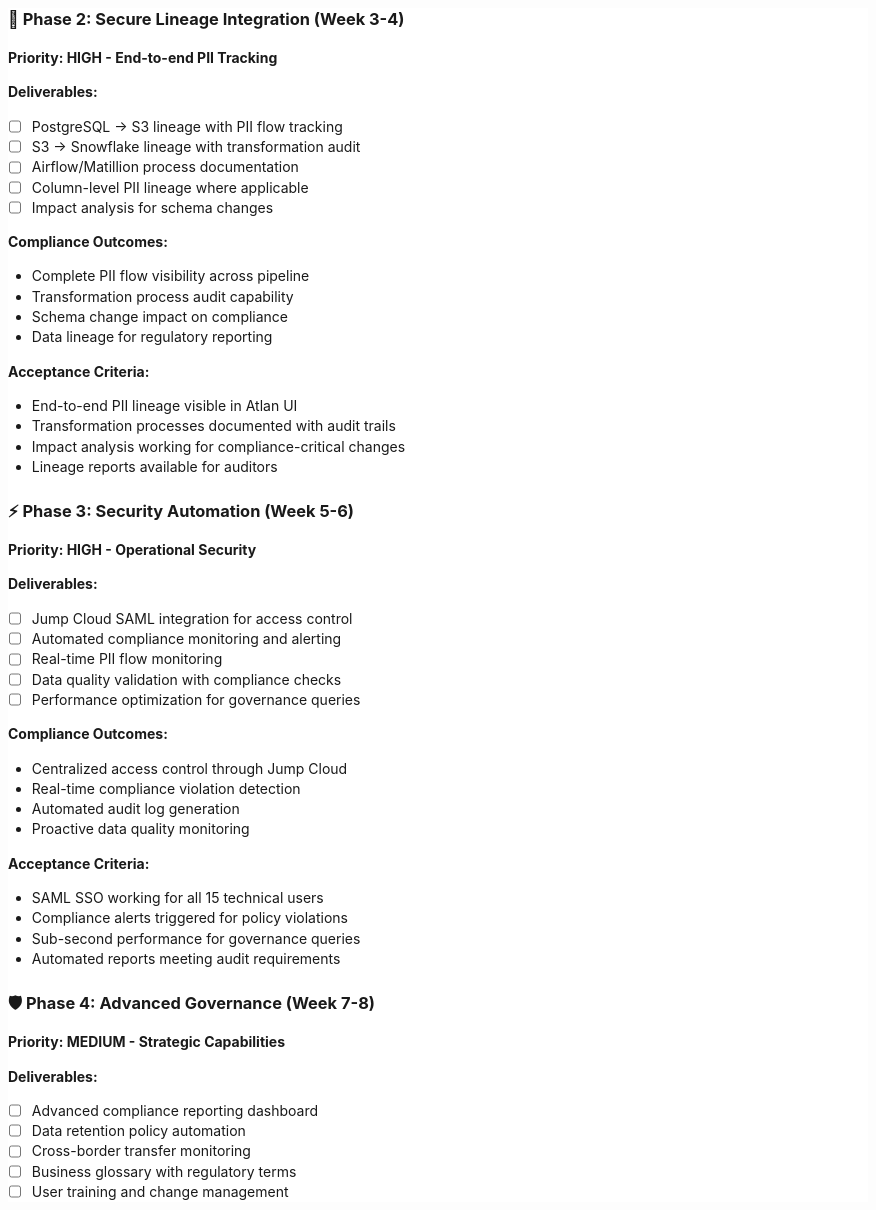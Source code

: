 ### 🔗 **Phase 2: Secure Lineage Integration** (Week 3-4)
**Priority: HIGH - End-to-end PII Tracking**

**Deliverables:**
- [ ] PostgreSQL → S3 lineage with PII flow tracking
- [ ] S3 → Snowflake lineage with transformation audit
- [ ] Airflow/Matillion process documentation
- [ ] Column-level PII lineage where applicable
- [ ] Impact analysis for schema changes

**Compliance Outcomes:**
- Complete PII flow visibility across pipeline
- Transformation process audit capability
- Schema change impact on compliance
- Data lineage for regulatory reporting

**Acceptance Criteria:**
- End-to-end PII lineage visible in Atlan UI
- Transformation processes documented with audit trails
- Impact analysis working for compliance-critical changes
- Lineage reports available for auditors

### ⚡ **Phase 3: Security Automation** (Week 5-6)
**Priority: HIGH - Operational Security**

**Deliverables:**
- [ ] Jump Cloud SAML integration for access control
- [ ] Automated compliance monitoring and alerting
- [ ] Real-time PII flow monitoring
- [ ] Data quality validation with compliance checks
- [ ] Performance optimization for governance queries

**Compliance Outcomes:**
- Centralized access control through Jump Cloud
- Real-time compliance violation detection
- Automated audit log generation
- Proactive data quality monitoring

**Acceptance Criteria:**
- SAML SSO working for all 15 technical users
- Compliance alerts triggered for policy violations
- Sub-second performance for governance queries
- Automated reports meeting audit requirements

### 🛡️ **Phase 4: Advanced Governance** (Week 7-8)
**Priority: MEDIUM - Strategic Capabilities**

**Deliverables:**
- [ ] Advanced compliance reporting dashboard
- [ ] Data retention policy automation
- [ ] Cross-border transfer monitoring
- [ ] Business glossary with regulatory terms
- [ ] User training and change management
